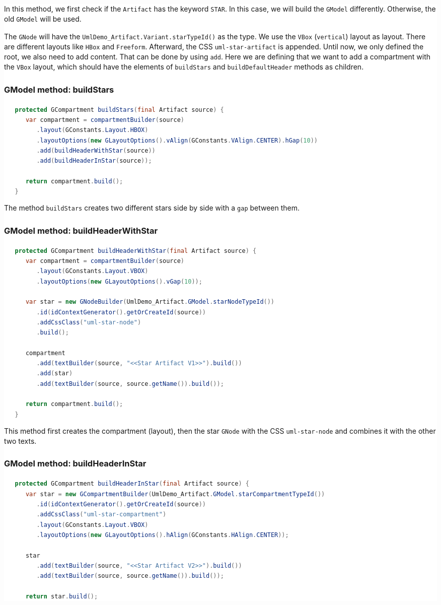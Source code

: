 In this method, we first check if the `Artifact` has the keyword `STAR`. In this case, we will build the `GModel` differently. Otherwise, the old `GModel` will be used.

The `GNode` will have the `UmlDemo_Artifact.Variant.starTypeId()` as the type. We use the `VBox` (`vertical`) layout as layout. There are different layouts like `HBox` and `Freeform`. Afterward, the CSS `uml-star-artifact` is appended. Until now, we only defined the root, we also need to add content. That can be done by using `add`. Here we are defining that we want to add a compartment with the `VBox` layout, which should have the elements of `buildStars` and `buildDefaultHeader` methods as children.

### GModel method: buildStars

```java
   protected GCompartment buildStars(final Artifact source) {
      var compartment = compartmentBuilder(source)
         .layout(GConstants.Layout.HBOX)
         .layoutOptions(new GLayoutOptions().vAlign(GConstants.VAlign.CENTER).hGap(10))
         .add(buildHeaderWithStar(source))
         .add(buildHeaderInStar(source));

      return compartment.build();
   }
```

The method `buildStars` creates two different stars side by side with a `gap` between them.

### GModel method: buildHeaderWithStar

```java
   protected GCompartment buildHeaderWithStar(final Artifact source) {
      var compartment = compartmentBuilder(source)
         .layout(GConstants.Layout.VBOX)
         .layoutOptions(new GLayoutOptions().vGap(10));

      var star = new GNodeBuilder(UmlDemo_Artifact.GModel.starNodeTypeId())
         .id(idContextGenerator().getOrCreateId(source))
         .addCssClass("uml-star-node")
         .build();

      compartment
         .add(textBuilder(source, "<<Star Artifact V1>>").build())
         .add(star)
         .add(textBuilder(source, source.getName()).build());

      return compartment.build();
   }
```

This method first creates the compartment (layout), then the star `GNode` with the CSS `uml-star-node` and combines it with the other two texts.

### GModel method: buildHeaderInStar

```java
   protected GCompartment buildHeaderInStar(final Artifact source) {
      var star = new GCompartmentBuilder(UmlDemo_Artifact.GModel.starCompartmentTypeId())
         .id(idContextGenerator().getOrCreateId(source))
         .addCssClass("uml-star-compartment")
         .layout(GConstants.Layout.VBOX)
         .layoutOptions(new GLayoutOptions().hAlign(GConstants.HAlign.CENTER));

      star
         .add(textBuilder(source, "<<Star Artifact V2>>").build())
         .add(textBuilder(source, source.getName()).build());

      return star.build();
```